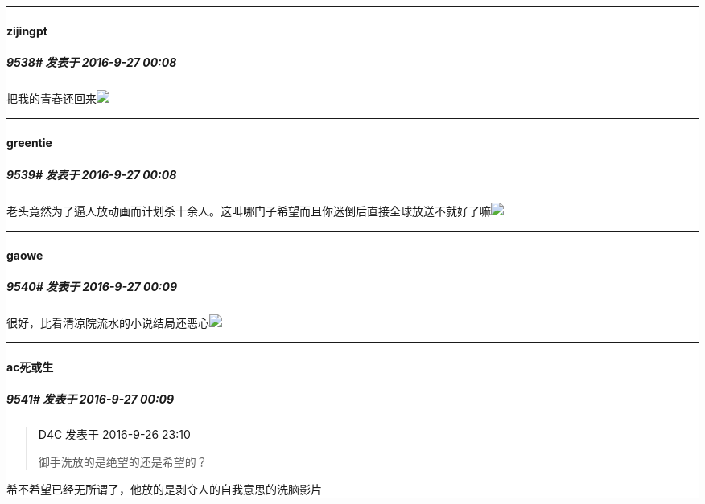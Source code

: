 



-----

####  zijingpt  
##### 9538#       发表于 2016-9-27 00:08




把我的青春还回来<img src="https://static.saraba1st.com/image/smiley/face/191.gif" referrerpolicy="no-referrer">







-----

####  greentie  
##### 9539#       发表于 2016-9-27 00:08




老头竟然为了逼人放动画而计划杀十余人。这叫哪门子希望而且你迷倒后直接全球放送不就好了嘛<img src="https://static.saraba1st.com/image/smiley/face/172.gif" referrerpolicy="no-referrer">







-----

####  gaowe  
##### 9540#       发表于 2016-9-27 00:09




很好，比看清凉院流水的小说结局还恶心<img src="https://static.saraba1st.com/image/smiley/flash/133.gif" referrerpolicy="no-referrer">







-----

####  ac死或生  
##### 9541#       发表于 2016-9-27 00:09



<blockquote><a href="httphttps://bbs.saraba1st.com/2b/forum.php?mod=redirect&amp;goto=findpost&amp;pid=33699353&amp;ptid=1301912" target="_blank">D4C 发表于 2016-9-26 23:10</a>

御手洗放的是绝望的还是希望的？</blockquote>
希不希望已经无所谓了，他放的是剥夺人的自我意思的洗脑影片


